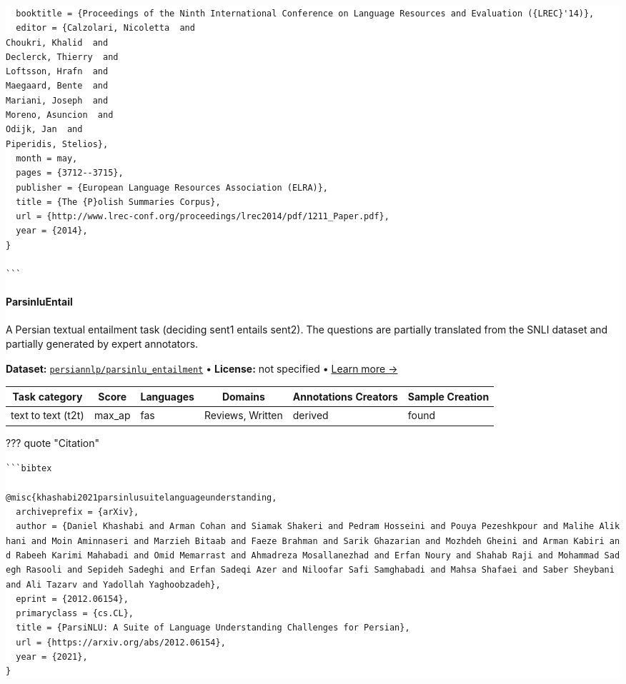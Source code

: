       booktitle = {Proceedings of the Ninth International Conference on Language Resources and Evaluation ({LREC}'14)},
      editor = {Calzolari, Nicoletta  and
    Choukri, Khalid  and
    Declerck, Thierry  and
    Loftsson, Hrafn  and
    Maegaard, Bente  and
    Mariani, Joseph  and
    Moreno, Asuncion  and
    Odijk, Jan  and
    Piperidis, Stelios},
      month = may,
      pages = {3712--3715},
      publisher = {European Language Resources Association (ELRA)},
      title = {The {P}olish Summaries Corpus},
      url = {http://www.lrec-conf.org/proceedings/lrec2014/pdf/1211_Paper.pdf},
      year = {2014},
    }
    
    ```
    



#### ParsinluEntail

A Persian textual entailment task (deciding sent1 entails sent2). The questions are partially translated from the SNLI dataset and partially generated by expert annotators.

**Dataset:** [`persiannlp/parsinlu_entailment`](https://huggingface.co/datasets/persiannlp/parsinlu_entailment) • **License:** not specified • [Learn more →](https://github.com/persiannlp/parsinlu)

| Task category | Score | Languages | Domains | Annotations Creators | Sample Creation |
|-------|-------|-------|-------|-------|-------|
| text to text (t2t) | max_ap | fas | Reviews, Written | derived | found |



??? quote "Citation"

    
    ```bibtex
    
    @misc{khashabi2021parsinlusuitelanguageunderstanding,
      archiveprefix = {arXiv},
      author = {Daniel Khashabi and Arman Cohan and Siamak Shakeri and Pedram Hosseini and Pouya Pezeshkpour and Malihe Alikhani and Moin Aminnaseri and Marzieh Bitaab and Faeze Brahman and Sarik Ghazarian and Mozhdeh Gheini and Arman Kabiri and Rabeeh Karimi Mahabadi and Omid Memarrast and Ahmadreza Mosallanezhad and Erfan Noury and Shahab Raji and Mohammad Sadegh Rasooli and Sepideh Sadeghi and Erfan Sadeqi Azer and Niloofar Safi Samghabadi and Mahsa Shafaei and Saber Sheybani and Ali Tazarv and Yadollah Yaghoobzadeh},
      eprint = {2012.06154},
      primaryclass = {cs.CL},
      title = {ParsiNLU: A Suite of Language Understanding Challenges for Persian},
      url = {https://arxiv.org/abs/2012.06154},
      year = {2021},
    }
    